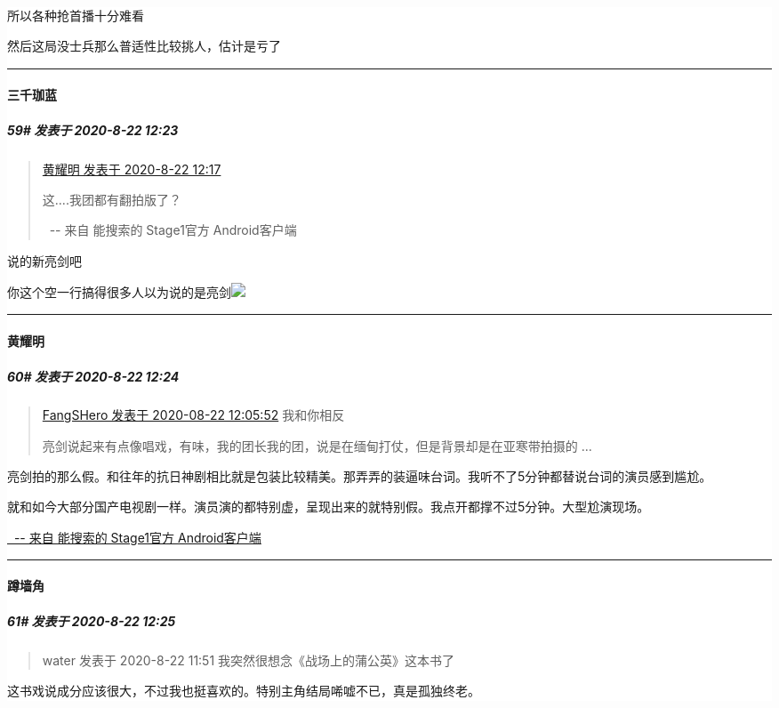 所以各种抢首播十分难看

然后这局没士兵那么普适性比较挑人，估计是亏了







-----

####  三千珈蓝  
##### 59#       发表于 2020-8-22 12:23



<blockquote><a href="httphttps://bbs.saraba1st.com/2b/forum.php?mod=redirect&amp;goto=findpost&amp;pid=48514388&amp;ptid=1955930" target="_blank">黄耀明 发表于 2020-8-22 12:17</a>

这....我团都有翻拍版了？


  -- 来自 能搜索的 Stage1官方 Android客户端</blockquote>
说的新亮剑吧

你这个空一行搞得很多人以为说的是亮剑<img src="https://static.saraba1st.com/image/smiley/face2017/067.png" referrerpolicy="no-referrer">







-----

####  黄耀明  
##### 60#       发表于 2020-8-22 12:24



<blockquote><a href="httphttps://bbs.saraba1st.com/2b/forum.php?mod=redirect&amp;goto=findpost&amp;pid=48514277&amp;ptid=1955930" target="_blank">FangSHero 发表于 2020-08-22 12:05:52</a>
我和你相反


亮剑说起来有点像唱戏，有味，我的团长我的团，说是在缅甸打仗，但是背景却是在亚寒带拍摄的 ...</blockquote>亮剑拍的那么假。和往年的抗日神剧相比就是包装比较精美。那弄弄的装逼味台词。我听不了5分钟都替说台词的演员感到尴尬。

就和如今大部分国产电视剧一样。演员演的都特别虚，呈现出来的就特别假。我点开都撑不过5分钟。大型尬演现场。

[  -- 来自 能搜索的 Stage1官方 Android客户端](https://www.coolapk.com/apk/140634)







-----

####  蹲墙角  
##### 61#       发表于 2020-8-22 12:25



<blockquote>water 发表于 2020-8-22 11:51
我突然很想念《战场上的蒲公英》这本书了</blockquote>
这书戏说成分应该很大，不过我也挺喜欢的。特别主角结局唏嘘不已，真是孤独终老。
